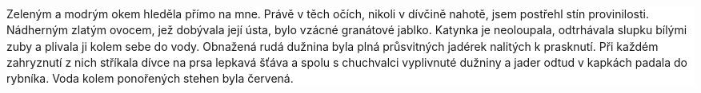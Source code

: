 Zeleným a modrým okem hleděla přímo na mne. Právě v těch očích, nikoli v dívčině nahotě, jsem postřehl stín provinilosti. Nádherným zlatým ovocem, jež dobývala její ústa, bylo vzácné granátové jablko. Katynka je neoloupala, odtrhávala slupku bílými zuby a plivala ji kolem sebe do vody. Obnažená rudá dužnina byla plná průsvitných jadérek nalitých k prasknutí. Při každém zahryznutí z nich stříkala dívce na prsa lepkavá šťáva a spolu s chuchvalci vyplivnuté dužniny a jader odtud v kapkách padala do rybníka. Voda kolem ponořených stehen byla červená.

